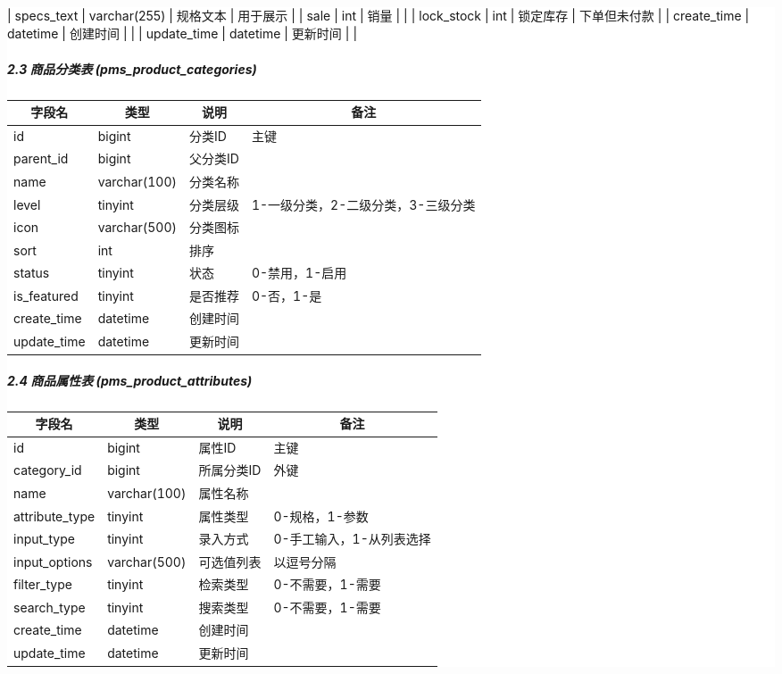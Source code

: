 | specs_text | varchar(255) | 规格文本 | 用于展示 |
| sale | int | 销量 | |
| lock_stock | int | 锁定库存 | 下单但未付款 |
| create_time | datetime | 创建时间 | |
| update_time | datetime | 更新时间 | |

##### 2.3 商品分类表 (pms_product_categories)
| 字段名 | 类型 | 说明 | 备注 |
|-------|------|------|------|
| id | bigint | 分类ID | 主键 |
| parent_id | bigint | 父分类ID | |
| name | varchar(100) | 分类名称 | |
| level | tinyint | 分类层级 | 1-一级分类，2-二级分类，3-三级分类 |
| icon | varchar(500) | 分类图标 | |
| sort | int | 排序 | |
| status | tinyint | 状态 | 0-禁用，1-启用 |
| is_featured | tinyint | 是否推荐 | 0-否，1-是 |
| create_time | datetime | 创建时间 | |
| update_time | datetime | 更新时间 | |

##### 2.4 商品属性表 (pms_product_attributes)
| 字段名 | 类型 | 说明 | 备注 |
|-------|------|------|------|
| id | bigint | 属性ID | 主键 |
| category_id | bigint | 所属分类ID | 外键 |
| name | varchar(100) | 属性名称 | |
| attribute_type | tinyint | 属性类型 | 0-规格，1-参数 |
| input_type | tinyint | 录入方式 | 0-手工输入，1-从列表选择 |
| input_options | varchar(500) | 可选值列表 | 以逗号分隔 |
| filter_type | tinyint | 检索类型 | 0-不需要，1-需要 |
| search_type | tinyint | 搜索类型 | 0-不需要，1-需要 |
| create_time | datetime | 创建时间 | |
| update_time | datetime | 更新时间 | |
